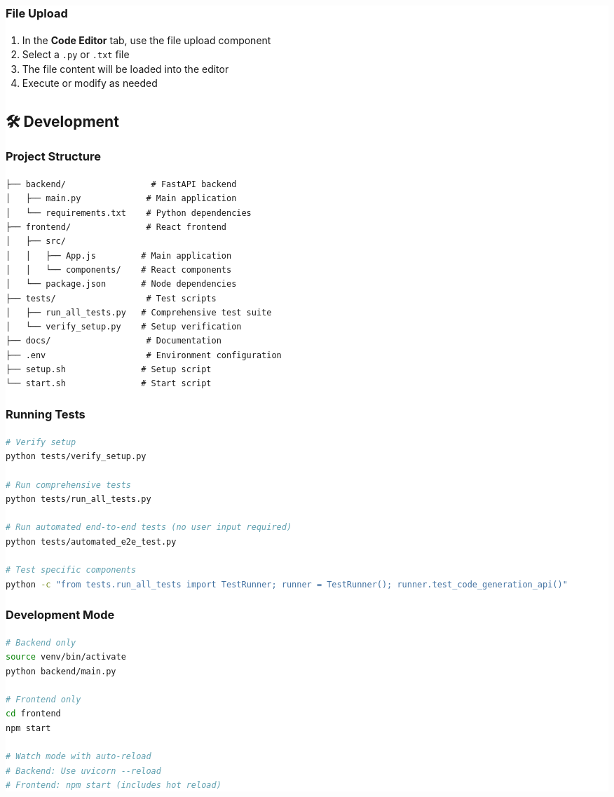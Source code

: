### File Upload
1. In the **Code Editor** tab, use the file upload component
2. Select a `.py` or `.txt` file
3. The file content will be loaded into the editor
4. Execute or modify as needed

## 🛠️ Development

### Project Structure

```
├── backend/                 # FastAPI backend
│   ├── main.py             # Main application
│   └── requirements.txt    # Python dependencies
├── frontend/               # React frontend
│   ├── src/
│   │   ├── App.js         # Main application
│   │   └── components/    # React components
│   └── package.json       # Node dependencies
├── tests/                  # Test scripts
│   ├── run_all_tests.py   # Comprehensive test suite
│   └── verify_setup.py    # Setup verification
├── docs/                   # Documentation
├── .env                    # Environment configuration
├── setup.sh               # Setup script
└── start.sh               # Start script
```

### Running Tests

```bash
# Verify setup
python tests/verify_setup.py

# Run comprehensive tests
python tests/run_all_tests.py

# Run automated end-to-end tests (no user input required)
python tests/automated_e2e_test.py

# Test specific components
python -c "from tests.run_all_tests import TestRunner; runner = TestRunner(); runner.test_code_generation_api()"
```

### Development Mode

```bash
# Backend only
source venv/bin/activate
python backend/main.py

# Frontend only
cd frontend
npm start

# Watch mode with auto-reload
# Backend: Use uvicorn --reload
# Frontend: npm start (includes hot reload)
```
